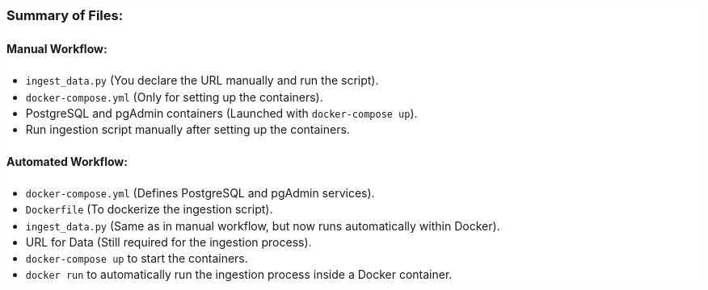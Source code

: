 ### Summary of Files:
#### Manual Workflow:
- `ingest_data.py` (You declare the URL manually and run the script).
- `docker-compose.yml` (Only for setting up the containers).
- PostgreSQL and pgAdmin containers (Launched with `docker-compose up`).
- Run ingestion script manually after setting up the containers.

#### Automated Workflow:
- `docker-compose.yml` (Defines PostgreSQL and pgAdmin services).
- `Dockerfile` (To dockerize the ingestion script).
- `ingest_data.py` (Same as in manual workflow, but now runs automatically within Docker).
- URL for Data (Still required for the ingestion process).
- `docker-compose up` to start the containers.
- `docker run` to automatically run the ingestion process inside a Docker container.